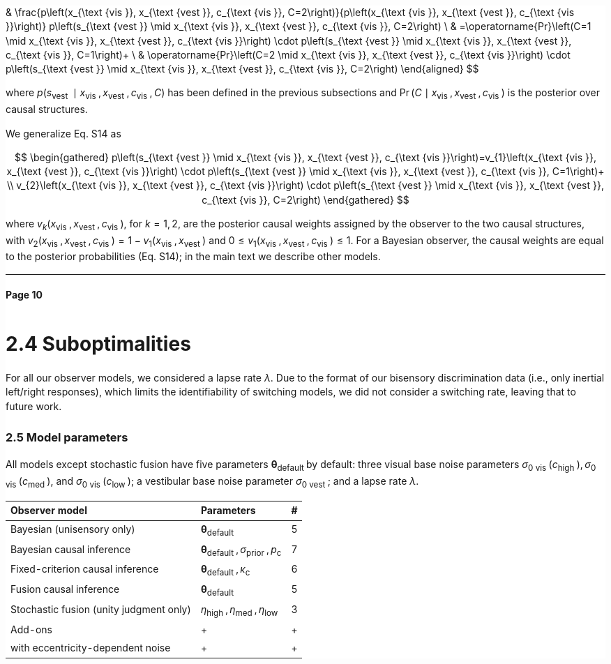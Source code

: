 & \frac{p\left(x_{\text {vis }}, x_{\text {vest }}, c_{\text {vis }}, C=2\right)}{p\left(x_{\text {vis }}, x_{\text {vest }}, c_{\text {vis }}\right)} p\left(s_{\text {vest }} \mid x_{\text {vis }}, x_{\text {vest }}, c_{\text {vis }}, C=2\right) \\
& =\operatorname{Pr}\left(C=1 \mid x_{\text {vis }}, x_{\text {vest }}, c_{\text {vis }}\right) \cdot p\left(s_{\text {vest }} \mid x_{\text {vis }}, x_{\text {vest }}, c_{\text {vis }}, C=1\right)+ \\
& \operatorname{Pr}\left(C=2 \mid x_{\text {vis }}, x_{\text {vest }}, c_{\text {vis }}\right) \cdot p\left(s_{\text {vest }} \mid x_{\text {vis }}, x_{\text {vest }}, c_{\text {vis }}, C=2\right)
\end{aligned}
$$

where $p\left(s_{\text {vest }} \mid x_{\text {vis }}, x_{\text {vest }}, c_{\text {vis }}, C\right)$ has been defined in the previous subsections and $\operatorname{Pr}\left(C \mid x_{\text {vis }}, x_{\text {vest }}, c_{\text {vis }}\right)$ is the posterior over causal structures.

We generalize Eq. S14 as

$$
\begin{gathered}
p\left(s_{\text {vest }} \mid x_{\text {vis }}, x_{\text {vest }}, c_{\text {vis }}\right)=v_{1}\left(x_{\text {vis }}, x_{\text {vest }}, c_{\text {vis }}\right) \cdot p\left(s_{\text {vest }} \mid x_{\text {vis }}, x_{\text {vest }}, c_{\text {vis }}, C=1\right)+ \\
v_{2}\left(x_{\text {vis }}, x_{\text {vest }}, c_{\text {vis }}\right) \cdot p\left(s_{\text {vest }} \mid x_{\text {vis }}, x_{\text {vest }}, c_{\text {vis }}, C=2\right)
\end{gathered}
$$

where $v_{k}\left(x_{\text {vis }}, x_{\text {vest }}, c_{\text {vis }}\right)$, for $k=1,2$, are the posterior causal weights assigned by the observer to the two causal structures, with $v_{2}\left(x_{\text {vis }}, x_{\text {vest }}, c_{\text {vis }}\right)=1-v_{1}\left(x_{\text {vis }}, x_{\text {vest }}\right)$ and $0 \leq v_{1}\left(x_{\text {vis }}, x_{\text {vest }}, c_{\text {vis }}\right) \leq 1$. For a Bayesian observer, the causal weights are equal to the posterior probabilities (Eq. S14); in the main text we describe other models.

---

#### Page 10

# 2.4 Suboptimalities

For all our observer models, we considered a lapse rate $\lambda$. Due to the format of our bisensory discrimination data (i.e., only inertial left/right responses), which limits the identifiability of switching models, we did not consider a switching rate, leaving that to future work.

### 2.5 Model parameters

All models except stochastic fusion have five parameters $\boldsymbol{\theta}_{\text {default }}$ by default: three visual base noise parameters $\sigma_{0 \text { vis }}\left(c_{\text {high }}\right), \sigma_{0 \text { vis }}\left(c_{\text {med }}\right)$, and $\sigma_{0 \text { vis }}\left(c_{\text {low }}\right)$; a vestibular base noise parameter $\sigma_{0 \text { vest }} ;$ and a lapse rate $\lambda$.

| Observer model                          | Parameters                                                                        |  \# |
| :-------------------------------------- | :-------------------------------------------------------------------------------- | --: |
| Bayesian (unisensory only)              | $\boldsymbol{\theta}_{\text {default }}$                                          |   5 |
| Bayesian causal inference               | $\boldsymbol{\theta}_{\text {default }}, \sigma_{\text {prior }}, p_{\mathrm{c}}$ |   7 |
| Fixed-criterion causal inference        | $\boldsymbol{\theta}_{\text {default }}, \kappa_{\mathrm{c}}$                     |   6 |
| Fusion causal inference                 | $\boldsymbol{\theta}_{\text {default }}$                                          |   5 |
| Stochastic fusion (unity judgment only) | $\eta_{\text {high }}, \eta_{\text {med }}, \eta_{\text {low }}$                  |   3 |
| Add-ons                                 | +                                                                                 |   + |
| with eccentricity-dependent noise       | +                                                                                 |   + |